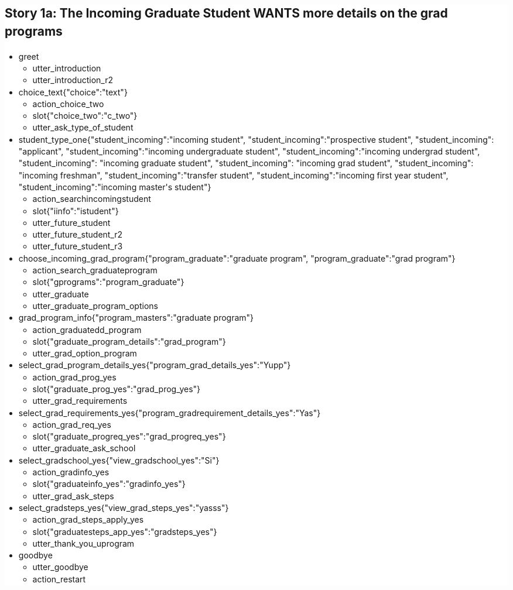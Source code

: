 

## Story 1a: The Incoming Graduate Student WANTS more details on the grad programs
* greet
  - utter_introduction
  - utter_introduction_r2
* choice_text{"choice":"text"}
  - action_choice_two
  - slot{"choice_two":"c_two"}
  - utter_ask_type_of_student
* student_type_one{"student_incoming":"incoming student", "student_incoming":"prospective student", "student_incoming": "applicant", "student_incoming":"incoming undergraduate student", "student_incoming":"incoming undergrad student", "student_incoming": "incoming graduate student", "student_incoming": "incoming grad student", "student_incoming": "incoming freshman", "student_incoming":"transfer student", "student_incoming":"incoming first year student", "student_incoming":"incoming master's student"}
  - action_searchincomingstudent
  - slot{"iinfo":"istudent"}
  - utter_future_student
  - utter_future_student_r2
  - utter_future_student_r3
* choose_incoming_grad_program{"program_graduate":"graduate program", "program_graduate":"grad program"}
  - action_search_graduateprogram
  - slot{"gprograms":"program_graduate"}
  - utter_graduate
  - utter_graduate_program_options
* grad_program_info{"program_masters":"graduate program"}
  - action_graduatedd_program
  - slot{"graduate_program_details":"grad_program"}
  - utter_grad_option_program
* select_grad_program_details_yes{"program_grad_details_yes":"Yupp"}
  - action_grad_prog_yes
  - slot{"graduate_prog_yes":"grad_prog_yes"}
  - utter_grad_requirements
* select_grad_requirements_yes{"program_gradrequirement_details_yes":"Yas"}
  - action_grad_req_yes
  - slot{"graduate_progreq_yes":"grad_progreq_yes"}
  - utter_graduate_ask_school
* select_gradschool_yes{"view_gradschool_yes":"Si"}
  - action_gradinfo_yes
  - slot{"graduateinfo_yes":"gradinfo_yes"}
  - utter_grad_ask_steps
* select_gradsteps_yes{"view_grad_steps_yes":"yasss"}
  - action_grad_steps_apply_yes
  - slot{"graduatesteps_app_yes":"gradsteps_yes"}
  - utter_thank_you_uprogram
* goodbye
  - utter_goodbye
  - action_restart
